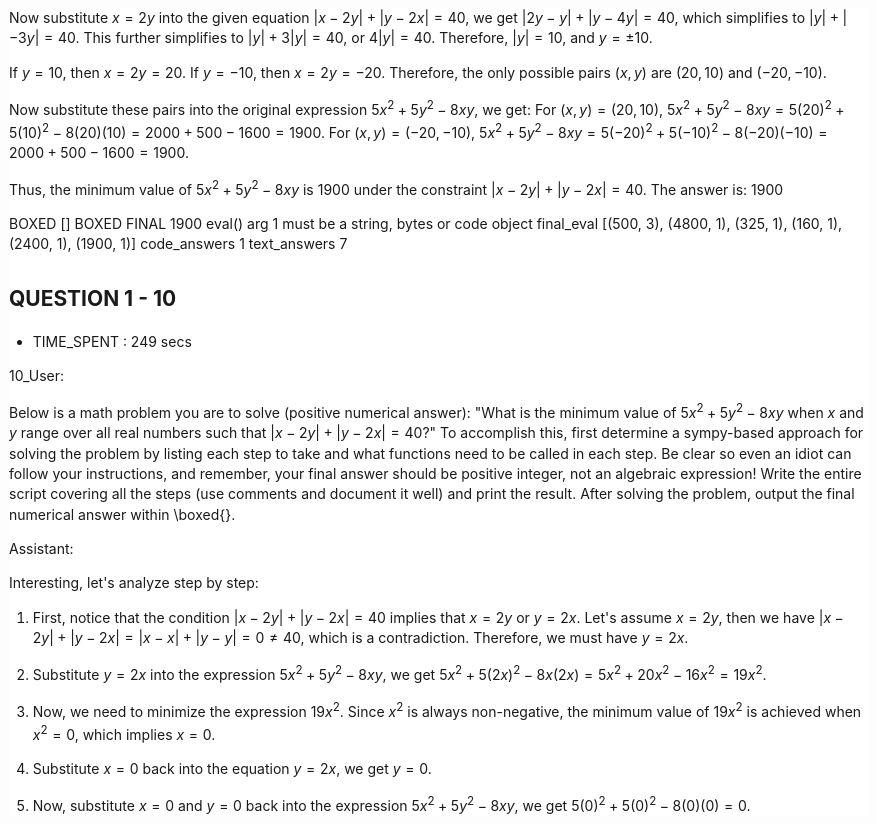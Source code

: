 Now substitute $x = 2y$ into the given equation $|x-2y| + |y-2x| = 40$, we get $|2y-y| + |y-4y| = 40$, which simplifies to $|y| + |-3y| = 40$. This further simplifies to $|y| + 3|y| = 40$, or $4|y| = 40$. Therefore, $|y| = 10$, and $y = \pm 10$.

If $y = 10$, then $x = 2y = 20$. If $y = -10$, then $x = 2y = -20$. Therefore, the only possible pairs $(x, y)$ are $(20, 10)$ and $(-20, -10)$.

Now substitute these pairs into the original expression $5x^2+5y^2-8xy$, we get:
For $(x, y) = (20, 10)$, $5x^2+5y^2-8xy = 5(20)^2+5(10)^2-8(20)(10) = 2000 + 500 - 1600 = 1900$.
For $(x, y) = (-20, -10)$, $5x^2+5y^2-8xy = 5(-20)^2+5(-10)^2-8(-20)(-10) = 2000 + 500 - 1600 = 1900$.

Thus, the minimum value of $5x^2+5y^2-8xy$ is 1900 under the constraint $|x-2y| + |y-2x| = 40$. The answer is: $1900$

BOXED []
BOXED FINAL 1900
eval() arg 1 must be a string, bytes or code object final_eval
[(500, 3), (4800, 1), (325, 1), (160, 1), (2400, 1), (1900, 1)]
code_answers 1 text_answers 7



## QUESTION 1 - 10 
- TIME_SPENT : 249 secs

10_User:

Below is a math problem you are to solve (positive numerical answer):
"What is the minimum value of $5x^2+5y^2-8xy$ when $x$ and $y$ range over all real numbers such that $|x-2y| + |y-2x| = 40$?"
To accomplish this, first determine a sympy-based approach for solving the problem by listing each step to take and what functions need to be called in each step. Be clear so even an idiot can follow your instructions, and remember, your final answer should be positive integer, not an algebraic expression!
Write the entire script covering all the steps (use comments and document it well) and print the result. After solving the problem, output the final numerical answer within \boxed{}.

Assistant: 

Interesting, let's analyze step by step:



1. First, notice that the condition $|x-2y| + |y-2x| = 40$ implies that $x = 2y$ or $y = 2x$. Let's assume $x = 2y$, then we have $|x-2y| + |y-2x| = |x-x| + |y-y| = 0 \neq 40$, which is a contradiction. Therefore, we must have $y = 2x$.

2. Substitute $y = 2x$ into the expression $5x^2+5y^2-8xy$, we get $5x^2 + 5(2x)^2 - 8x(2x) = 5x^2 + 20x^2 - 16x^2 = 19x^2$.

3. Now, we need to minimize the expression $19x^2$. Since $x^2$ is always non-negative, the minimum value of $19x^2$ is achieved when $x^2 = 0$, which implies $x = 0$.

4. Substitute $x = 0$ back into the equation $y = 2x$, we get $y = 0$.

5. Now, substitute $x = 0$ and $y = 0$ back into the expression $5x^2+5y^2-8xy$, we get $5(0)^2 + 5(0)^2 - 8(0)(0) = 0$.
